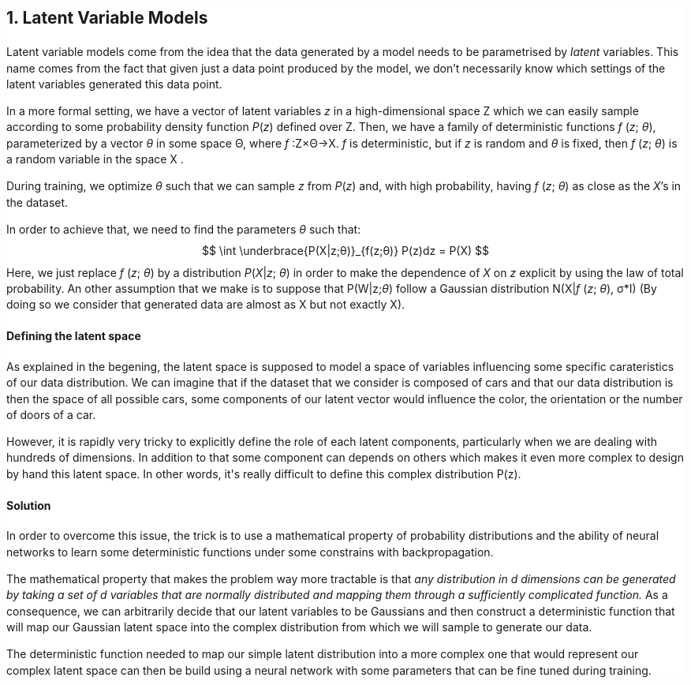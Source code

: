 

## 1. Latent Variable Models

Latent variable models come from the idea that the data generated by a model needs to be parametrised by *latent* variables. This name comes from the fact that given just a data point produced by the model, we don’t necessarily know which settings of the latent variables generated this data point.

In a more formal setting, we have a vector of latent variables *z* in a high-dimensional space Z which we can easily sample according to some probability density function *P*(*z*) defined over Z. Then, we have a family of deterministic functions *f* (*z*; *θ*), parameterized by a vector *θ* in some space Θ, where *f* :Z×Θ→X. *f* is deterministic, but if *z* is random and *θ* is fixed, then *f* (*z*; *θ*) is a random variable in the space X . 

During training, we optimize *θ* such that we can sample *z* from *P*(*z*) and, with high probability, having *f* (*z*; *θ*) as close as the *X*’s in the dataset.

In order to achieve that, we need to find the parameters *θ* such that:
$$
\int \underbrace{P(X|z;θ)}_{f(z;θ)} P(z)dz = P(X)
$$
Here, we just replace *f* (*z*; *θ*)  by a distribution *P*(*X*|*z*; *θ*) in order to make the dependence of *X* on *z* explicit by using the law of total probability. An other assumption that we make is to suppose that P(W|z;*θ*) follow a Gaussian distribution N(X|*f* (*z*; *θ*), σ*I) (By doing so we consider that generated data are almost as X but not exactly X).

#### Defining the latent space

As explained in the begening, the latent space is supposed to model a space of variables influencing some specific carateristics of our data distribution. We can imagine that if the dataset that we consider is composed of cars and that our data distribution is then the space of all possible cars, some components of our latent vector would influence the color, the orientation or the number of doors of a car. 

However, it is rapidly very tricky to explicitly define the role of each latent components, particularly when we are dealing with hundreds of dimensions. In addition to that some component can depends on others which makes it even more complex to design by hand this latent space. In other words, it's really difficult to define this complex distribution P(z). 

#### Solution

In order to overcome this issue, the trick is to use a mathematical property of probability distributions and the ability of neural networks to learn some deterministic functions under some constrains with backpropagation.

The mathematical property that makes the problem way more tractable is that *any distribution in d dimensions can be generated by taking a set of d variables that are normally distributed and mapping them through a sufficiently complicated function.* As a consequence, we can arbitrarily decide that our latent variables to be Gaussians and then construct a deterministic function that will map our Gaussian latent space into the complex distribution from which we will sample to generate our data. 

The deterministic function needed to map our simple latent distribution into a more complex one that would represent our complex latent space can then be build using a neural network with some parameters that can be fine tuned during training.
